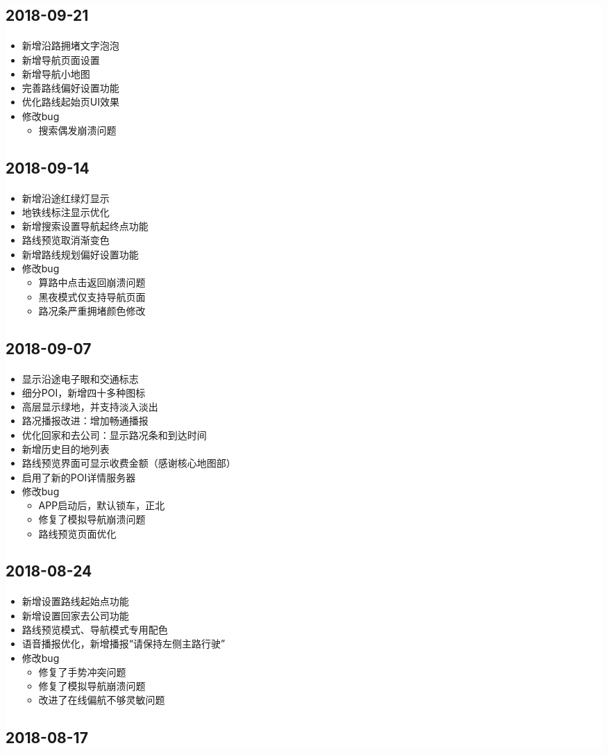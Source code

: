 ## 2018-09-21

* 新增沿路拥堵文字泡泡
* 新增导航页面设置
* 新增导航小地图
* 完善路线偏好设置功能
* 优化路线起始页UI效果
* 修改bug
  * 搜索偶发崩溃问题

## 2018-09-14

* 新增沿途红绿灯显示
* 地铁线标注显示优化
* 新增搜索设置导航起终点功能
* 路线预览取消渐变色
* 新增路线规划偏好设置功能
* 修改bug
  * 算路中点击返回崩溃问题
  * 黑夜模式仅支持导航页面
  * 路况条严重拥堵颜色修改

## 2018-09-07

* 显示沿途电子眼和交通标志
* 细分POI，新增四十多种图标
* 高层显示绿地，并支持淡入淡出
* 路况播报改进：增加畅通播报
* 优化回家和去公司：显示路况条和到达时间
* 新增历史目的地列表
* 路线预览界面可显示收费金额（感谢核心地图部）
* 启用了新的POI详情服务器
* 修改bug
  * APP启动后，默认锁车，正北
  * 修复了模拟导航崩溃问题
  * 路线预览页面优化

## 2018-08-24

* 新增设置路线起始点功能
* 新增设置回家去公司功能
* 路线预览模式、导航模式专用配色
* 语音播报优化，新增播报“请保持左侧主路行驶”
* 修改bug
  * 修复了手势冲突问题
  * 修复了模拟导航崩溃问题
  * 改进了在线偏航不够灵敏问题

## 2018-08-17
